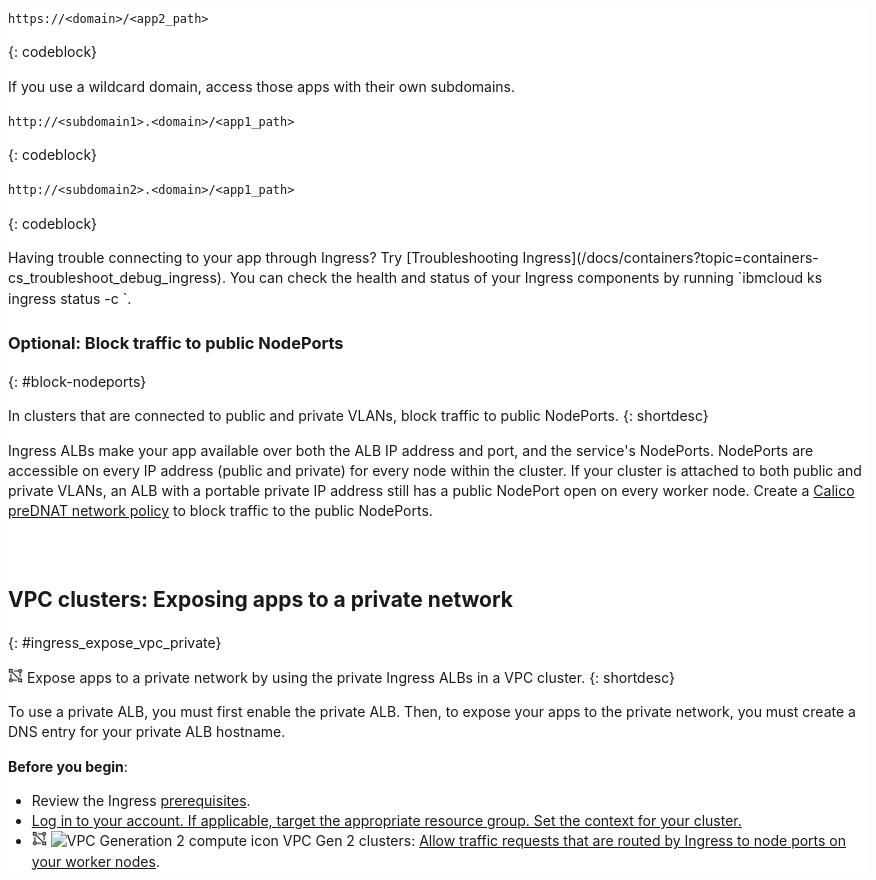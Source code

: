 ```
https://<domain>/<app2_path>
```
{: codeblock}

If you use a wildcard domain, access those apps with their own subdomains.

```
http://<subdomain1>.<domain>/<app1_path>
```
{: codeblock}

```
http://<subdomain2>.<domain>/<app1_path>
```
{: codeblock}


<p class="tip">Having trouble connecting to your app through Ingress? Try [Troubleshooting Ingress](/docs/containers?topic=containers-cs_troubleshoot_debug_ingress). You can check the health and status of your Ingress components by running `ibmcloud ks ingress status -c <cluster_name_or_ID>`.</p>

### Optional: Block traffic to public NodePorts
{: #block-nodeports}

In clusters that are connected to public and private VLANs, block traffic to public NodePorts.
{: shortdesc}

Ingress ALBs make your app available over both the ALB IP address and port, and the service's NodePorts. NodePorts are accessible on every IP address (public and private) for every node within the cluster. If your cluster is attached to both public and private VLANs, an ALB with a portable private IP address still has a public NodePort open on every worker node. Create a [Calico preDNAT network policy](/docs/containers?topic=containers-network_policies#block_ingress) to block traffic to the public NodePorts.

<br />


## VPC clusters: Exposing apps to a private network
{: #ingress_expose_vpc_private}

<img src="images/icon-vpc.png" alt="VPC infrastructure provider icon" width="15" style="width:15px; border-style: none"/> Expose apps to a private network by using the private Ingress ALBs in a VPC cluster.
{: shortdesc}

To use a private ALB, you must first enable the private ALB. Then, to expose your apps to the private network, you must create a DNS entry for your private ALB hostname.

**Before you begin**:
* Review the Ingress [prerequisites](#config_prereqs).
* [Log in to your account. If applicable, target the appropriate resource group. Set the context for your cluster.](/docs/containers?topic=containers-cs_cli_install#cs_cli_configure)
* <img src="images/icon-vpc.png" alt="VPC infrastructure provider icon" width="15" style="width:15px; border-style: none"/> <img src="images/icon-vpc-gen2.png" alt="VPC Generation 2 compute icon" width="30" style="width:30px; border-style: none"/> VPC Gen 2 clusters: [Allow traffic requests that are routed by Ingress to node ports on your worker nodes](/docs/containers?topic=containers-vpc-network-policy#security_groups).

